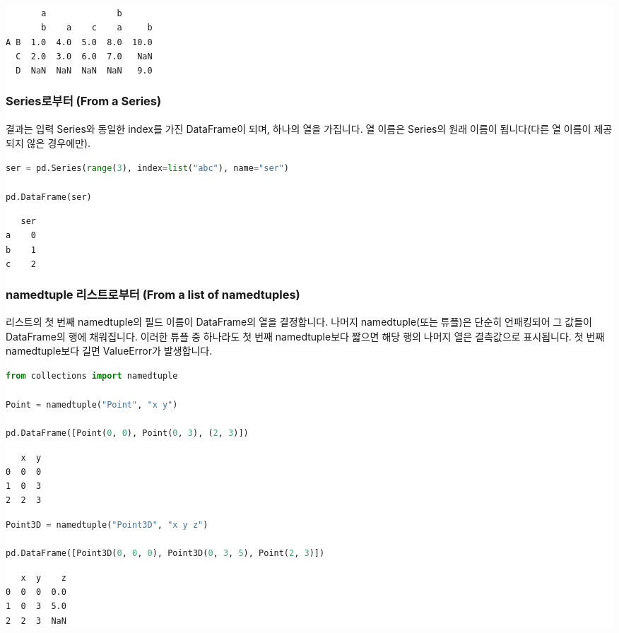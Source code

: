 ```
       a              b      
       b    a    c    a     b
A B  1.0  4.0  5.0  8.0  10.0
  C  2.0  3.0  6.0  7.0   NaN
  D  NaN  NaN  NaN  NaN   9.0
```

### Series로부터 (From a Series)

결과는 입력 Series와 동일한 index를 가진 DataFrame이 되며, 하나의 열을 가집니다. 열 이름은 Series의 원래 이름이 됩니다(다른 열 이름이 제공되지 않은 경우에만).

```python
ser = pd.Series(range(3), index=list("abc"), name="ser")

pd.DataFrame(ser)
```

```
   ser
a    0
b    1
c    2
```

### namedtuple 리스트로부터 (From a list of namedtuples)

리스트의 첫 번째 namedtuple의 필드 이름이 DataFrame의 열을 결정합니다. 나머지 namedtuple(또는 튜플)은 단순히 언패킹되어 그 값들이 DataFrame의 행에 채워집니다. 이러한 튜플 중 하나라도 첫 번째 namedtuple보다 짧으면 해당 행의 나머지 열은 결측값으로 표시됩니다. 첫 번째 namedtuple보다 길면 ValueError가 발생합니다.

```python
from collections import namedtuple

Point = namedtuple("Point", "x y")

pd.DataFrame([Point(0, 0), Point(0, 3), (2, 3)])
```

```
   x  y
0  0  0
1  0  3
2  2  3
```

```python
Point3D = namedtuple("Point3D", "x y z")

pd.DataFrame([Point3D(0, 0, 0), Point3D(0, 3, 5), Point(2, 3)])
```

```
   x  y    z
0  0  0  0.0
1  0  3  5.0
2  2  3  NaN
```
